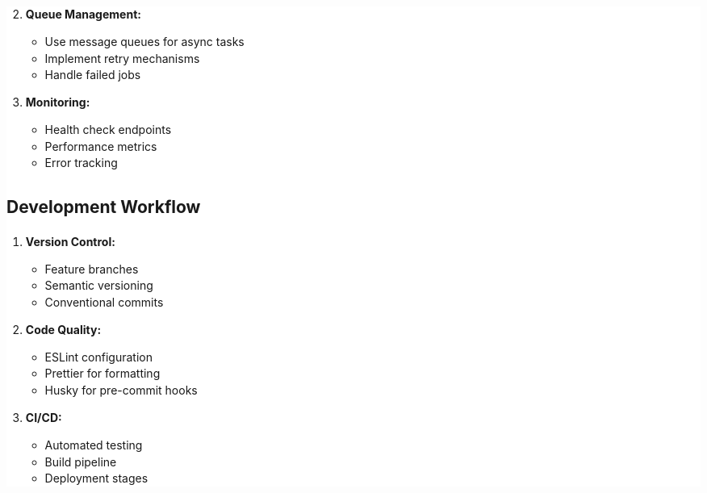 2. **Queue Management:**
   - Use message queues for async tasks
   - Implement retry mechanisms
   - Handle failed jobs

3. **Monitoring:**
   - Health check endpoints
   - Performance metrics
   - Error tracking

## Development Workflow

1. **Version Control:**
   - Feature branches
   - Semantic versioning
   - Conventional commits

2. **Code Quality:**
   - ESLint configuration
   - Prettier for formatting
   - Husky for pre-commit hooks

3. **CI/CD:**
   - Automated testing
   - Build pipeline
   - Deployment stages 